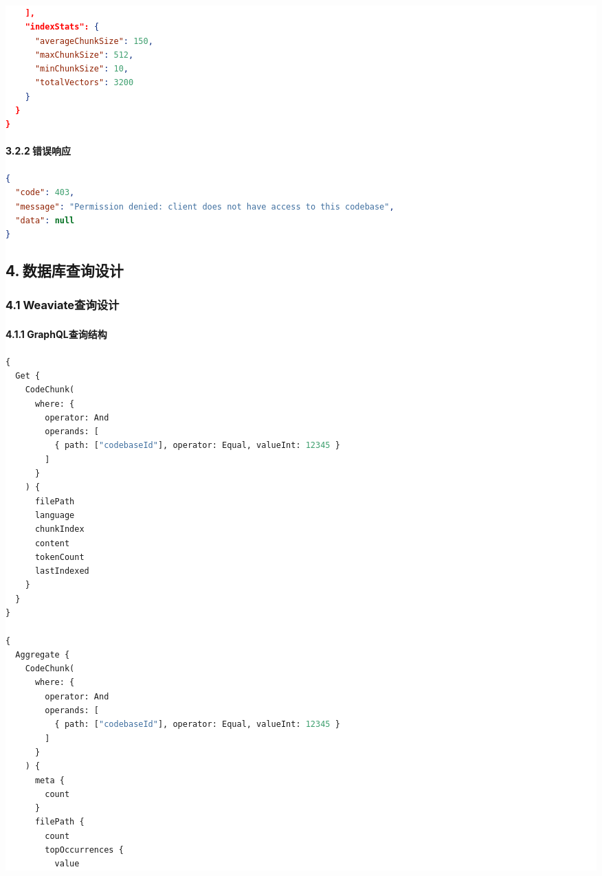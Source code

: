 ```json
    ],
    "indexStats": {
      "averageChunkSize": 150,
      "maxChunkSize": 512,
      "minChunkSize": 10,
      "totalVectors": 3200
    }
  }
}
```

#### 3.2.2 错误响应
```json
{
  "code": 403,
  "message": "Permission denied: client does not have access to this codebase",
  "data": null
}
```

## 4. 数据库查询设计

### 4.1 Weaviate查询设计

#### 4.1.1 GraphQL查询结构
```graphql
{
  Get {
    CodeChunk(
      where: {
        operator: And
        operands: [
          { path: ["codebaseId"], operator: Equal, valueInt: 12345 }
        ]
      }
    ) {
      filePath
      language
      chunkIndex
      content
      tokenCount
      lastIndexed
    }
  }
}

{
  Aggregate {
    CodeChunk(
      where: {
        operator: And
        operands: [
          { path: ["codebaseId"], operator: Equal, valueInt: 12345 }
        ]
      }
    ) {
      meta {
        count
      }
      filePath {
        count
        topOccurrences {
          value
```